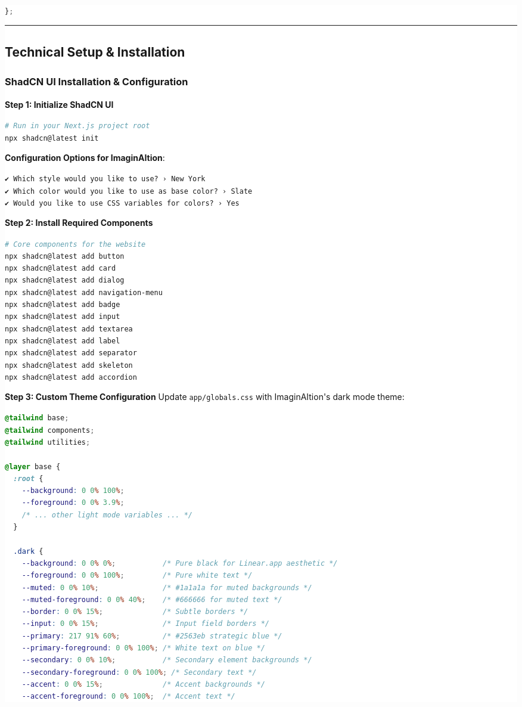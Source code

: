```typescript
};
```

---

## Technical Setup & Installation

### ShadCN UI Installation & Configuration

**Step 1: Initialize ShadCN UI**
```bash
# Run in your Next.js project root
npx shadcn@latest init
```

**Configuration Options for ImaginAItion**:
```
✔ Which style would you like to use? › New York
✔ Which color would you like to use as base color? › Slate  
✔ Would you like to use CSS variables for colors? › Yes
```

**Step 2: Install Required Components**
```bash
# Core components for the website
npx shadcn@latest add button
npx shadcn@latest add card
npx shadcn@latest add dialog
npx shadcn@latest add navigation-menu
npx shadcn@latest add badge
npx shadcn@latest add input
npx shadcn@latest add textarea
npx shadcn@latest add label
npx shadcn@latest add separator
npx shadcn@latest add skeleton
npx shadcn@latest add accordion
```

**Step 3: Custom Theme Configuration**
Update `app/globals.css` with ImaginAItion's dark mode theme:
```css
@tailwind base;
@tailwind components;
@tailwind utilities;

@layer base {
  :root {
    --background: 0 0% 100%;
    --foreground: 0 0% 3.9%;
    /* ... other light mode variables ... */
  }

  .dark {
    --background: 0 0% 0%;           /* Pure black for Linear.app aesthetic */
    --foreground: 0 0% 100%;         /* Pure white text */
    --muted: 0 0% 10%;               /* #1a1a1a for muted backgrounds */
    --muted-foreground: 0 0% 40%;    /* #666666 for muted text */
    --border: 0 0% 15%;              /* Subtle borders */
    --input: 0 0% 15%;               /* Input field borders */
    --primary: 217 91% 60%;          /* #2563eb strategic blue */
    --primary-foreground: 0 0% 100%; /* White text on blue */
    --secondary: 0 0% 10%;           /* Secondary element backgrounds */
    --secondary-foreground: 0 0% 100%; /* Secondary text */
    --accent: 0 0% 15%;              /* Accent backgrounds */
    --accent-foreground: 0 0% 100%;  /* Accent text */
```